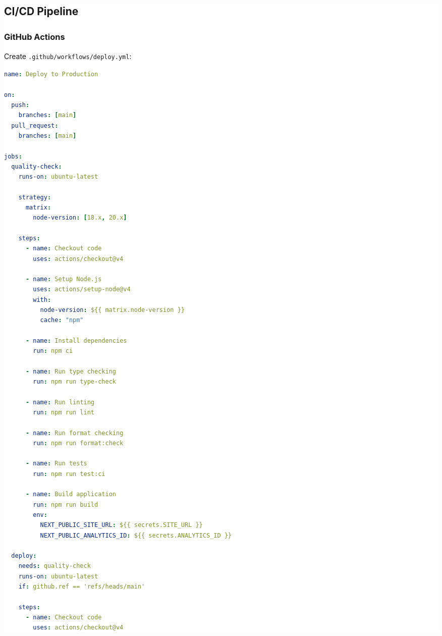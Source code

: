 ## CI/CD Pipeline

### GitHub Actions

Create `.github/workflows/deploy.yml`:

```yaml
name: Deploy to Production

on:
  push:
    branches: [main]
  pull_request:
    branches: [main]

jobs:
  quality-check:
    runs-on: ubuntu-latest

    strategy:
      matrix:
        node-version: [18.x, 20.x]

    steps:
      - name: Checkout code
        uses: actions/checkout@v4

      - name: Setup Node.js
        uses: actions/setup-node@v4
        with:
          node-version: ${{ matrix.node-version }}
          cache: "npm"

      - name: Install dependencies
        run: npm ci

      - name: Run type checking
        run: npm run type-check

      - name: Run linting
        run: npm run lint

      - name: Run format checking
        run: npm run format:check

      - name: Run tests
        run: npm run test:ci

      - name: Build application
        run: npm run build
        env:
          NEXT_PUBLIC_SITE_URL: ${{ secrets.SITE_URL }}
          NEXT_PUBLIC_ANALYTICS_ID: ${{ secrets.ANALYTICS_ID }}

  deploy:
    needs: quality-check
    runs-on: ubuntu-latest
    if: github.ref == 'refs/heads/main'

    steps:
      - name: Checkout code
        uses: actions/checkout@v4

```